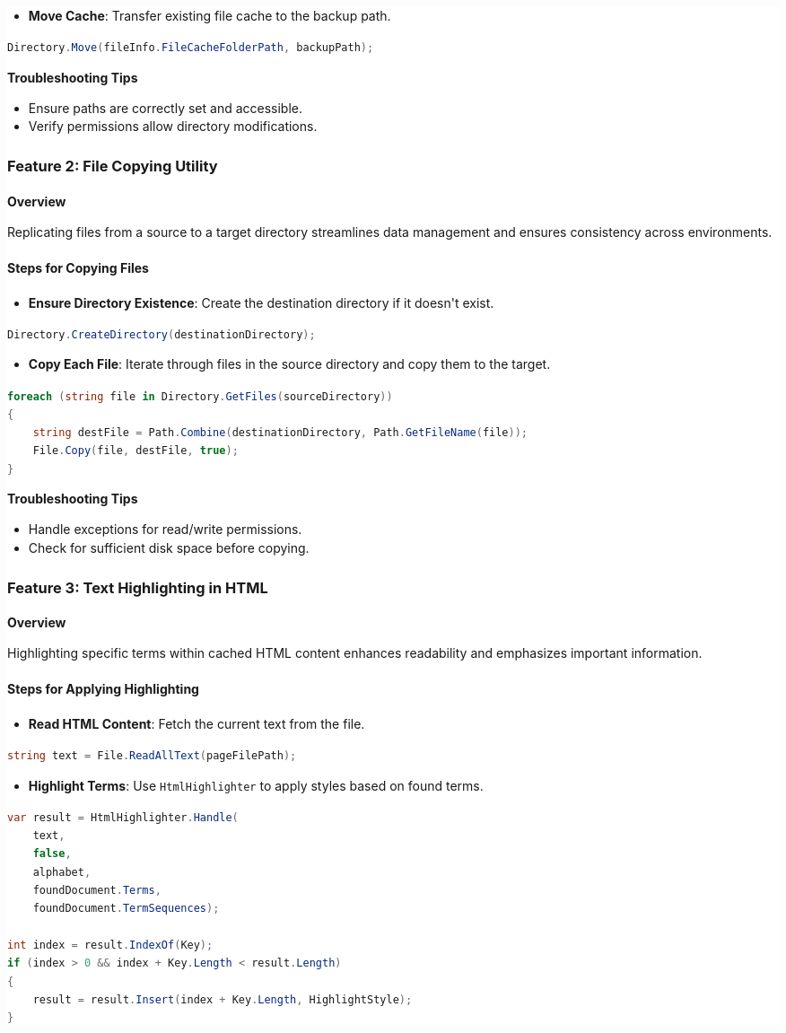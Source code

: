 - **Move Cache**: Transfer existing file cache to the backup path.

```csharp
Directory.Move(fileInfo.FileCacheFolderPath, backupPath);
```

**Troubleshooting Tips**
- Ensure paths are correctly set and accessible.
- Verify permissions allow directory modifications.

### Feature 2: File Copying Utility

**Overview**

Replicating files from a source to a target directory streamlines data management and ensures consistency across environments.

#### Steps for Copying Files
- **Ensure Directory Existence**: Create the destination directory if it doesn't exist.

```csharp
Directory.CreateDirectory(destinationDirectory);
```

- **Copy Each File**: Iterate through files in the source directory and copy them to the target.

```csharp
foreach (string file in Directory.GetFiles(sourceDirectory))
{
    string destFile = Path.Combine(destinationDirectory, Path.GetFileName(file));
    File.Copy(file, destFile, true);
}
```

**Troubleshooting Tips**
- Handle exceptions for read/write permissions.
- Check for sufficient disk space before copying.

### Feature 3: Text Highlighting in HTML

**Overview**

Highlighting specific terms within cached HTML content enhances readability and emphasizes important information.

#### Steps for Applying Highlighting
- **Read HTML Content**: Fetch the current text from the file.

```csharp
string text = File.ReadAllText(pageFilePath);
```

- **Highlight Terms**: Use `HtmlHighlighter` to apply styles based on found terms.

```csharp
var result = HtmlHighlighter.Handle(
    text,
    false,
    alphabet,
    foundDocument.Terms,
    foundDocument.TermSequences);

int index = result.IndexOf(Key);
if (index > 0 && index + Key.Length < result.Length)
{
    result = result.Insert(index + Key.Length, HighlightStyle);
}
```
